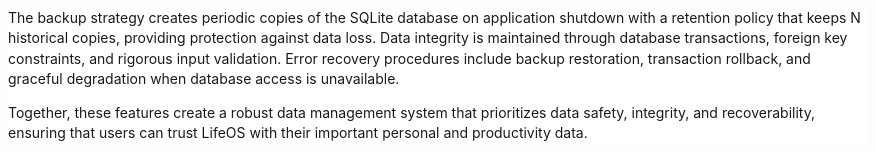 The backup strategy creates periodic copies of the SQLite database on application shutdown with a retention policy that keeps N historical copies, providing protection against data loss. Data integrity is maintained through database transactions, foreign key constraints, and rigorous input validation. Error recovery procedures include backup restoration, transaction rollback, and graceful degradation when database access is unavailable.

Together, these features create a robust data management system that prioritizes data safety, integrity, and recoverability, ensuring that users can trust LifeOS with their important personal and productivity data.
